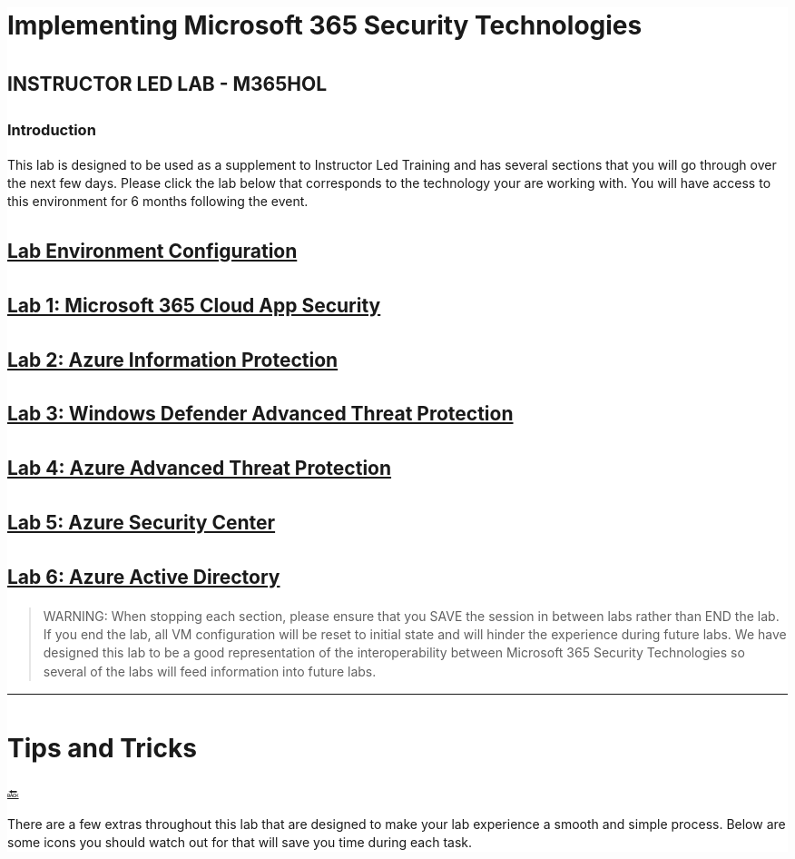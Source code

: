 # Implementing Microsoft 365 Security Technologies

## INSTRUCTOR LED LAB - M365HOL

### Introduction

This lab is designed to be used as a supplement to Instructor Led Training and has several sections that you will go through over the next few days. Please click the lab below that corresponds to the technology your are working with.  You will have access to this environment for 6 months following the event.

## [Lab Environment Configuration](#lab-environment-configuration)

## [Lab 1: Microsoft 365 Cloud App Security](#microsoft-365-cloud-app-security)

## [Lab 2: Azure Information Protection](#azure-information-protection)

## [Lab 3: Windows Defender Advanced Threat Protection](#windows-defender-advanced-threat-protection)

## [Lab 4: Azure Advanced Threat Protection](#azure-advanced-threat-protection)

## [Lab 5: Azure Security Center](#azure-security-center)

## [Lab 6: Azure Active Directory](#azure-active-directory)

> WARNING: When stopping each section, please ensure that you SAVE the session in between labs rather than END the lab.  If you end the lab, all VM configuration will be reset to initial state and will hinder the experience during future labs.  We have designed this lab to be a good representation of the interoperability between Microsoft 365 Security Technologies so several of the labs will feed information into future labs.


---
# Tips and Tricks
[🔙](#introduction)

There are a few extras throughout this lab that are designed to make your lab experience a smooth and simple process.  Below are some icons you should watch out for that will save you time during each task.
